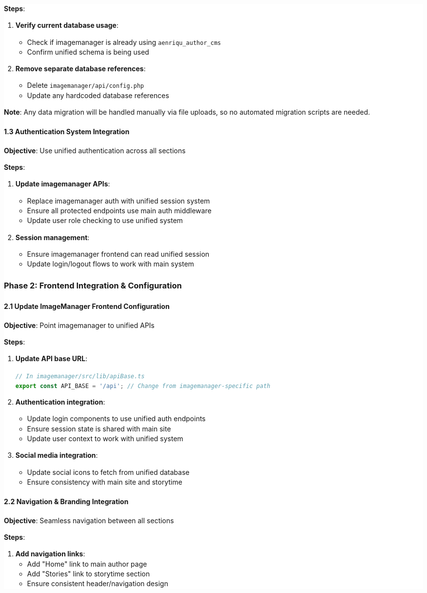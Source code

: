 **Steps**:
1. **Verify current database usage**:
   - Check if imagemanager is already using `aenriqu_author_cms`
   - Confirm unified schema is being used

2. **Remove separate database references**:
   - Delete `imagemanager/api/config.php`
   - Update any hardcoded database references

**Note**: Any data migration will be handled manually via file uploads, so no automated migration scripts are needed.

#### 1.3 Authentication System Integration
**Objective**: Use unified authentication across all sections

**Steps**:
1. **Update imagemanager APIs**:
   - Replace imagemanager auth with unified session system
   - Ensure all protected endpoints use main auth middleware
   - Update user role checking to use unified system

2. **Session management**:
   - Ensure imagemanager frontend can read unified session
   - Update login/logout flows to work with main system

### Phase 2: Frontend Integration & Configuration

#### 2.1 Update ImageManager Frontend Configuration
**Objective**: Point imagemanager to unified APIs

**Steps**:
1. **Update API base URL**:
   ```typescript
   // In imagemanager/src/lib/apiBase.ts
   export const API_BASE = '/api'; // Change from imagemanager-specific path
   ```

2. **Authentication integration**:
   - Update login components to use unified auth endpoints
   - Ensure session state is shared with main site
   - Update user context to work with unified system

3. **Social media integration**:
   - Update social icons to fetch from unified database
   - Ensure consistency with main site and storytime

#### 2.2 Navigation & Branding Integration
**Objective**: Seamless navigation between all sections

**Steps**:
1. **Add navigation links**:
   - Add "Home" link to main author page
   - Add "Stories" link to storytime section
   - Ensure consistent header/navigation design
